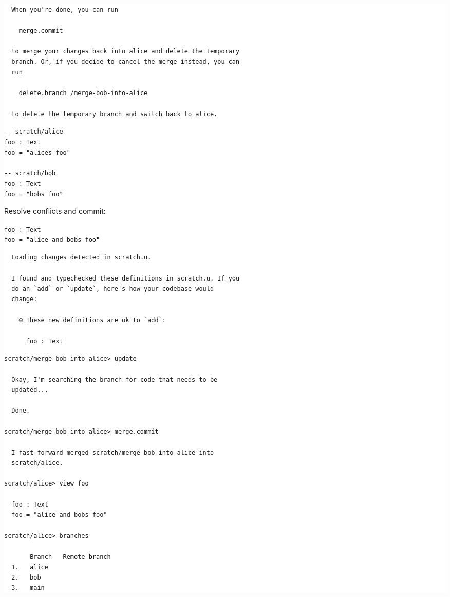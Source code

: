 ``` ucm :error
  When you're done, you can run

    merge.commit

  to merge your changes back into alice and delete the temporary
  branch. Or, if you decide to cancel the merge instead, you can
  run

    delete.branch /merge-bob-into-alice

  to delete the temporary branch and switch back to alice.
```

``` unison :added-by-ucm scratch.u
-- scratch/alice
foo : Text
foo = "alices foo"

-- scratch/bob
foo : Text
foo = "bobs foo"

```

Resolve conflicts and commit:

``` unison
foo : Text
foo = "alice and bobs foo"
```

``` ucm :added-by-ucm
  Loading changes detected in scratch.u.

  I found and typechecked these definitions in scratch.u. If you
  do an `add` or `update`, here's how your codebase would
  change:

    ⍟ These new definitions are ok to `add`:
    
      foo : Text
```

``` ucm
scratch/merge-bob-into-alice> update

  Okay, I'm searching the branch for code that needs to be
  updated...

  Done.

scratch/merge-bob-into-alice> merge.commit

  I fast-forward merged scratch/merge-bob-into-alice into
  scratch/alice.

scratch/alice> view foo

  foo : Text
  foo = "alice and bobs foo"

scratch/alice> branches

       Branch   Remote branch
  1.   alice    
  2.   bob      
  3.   main     
```